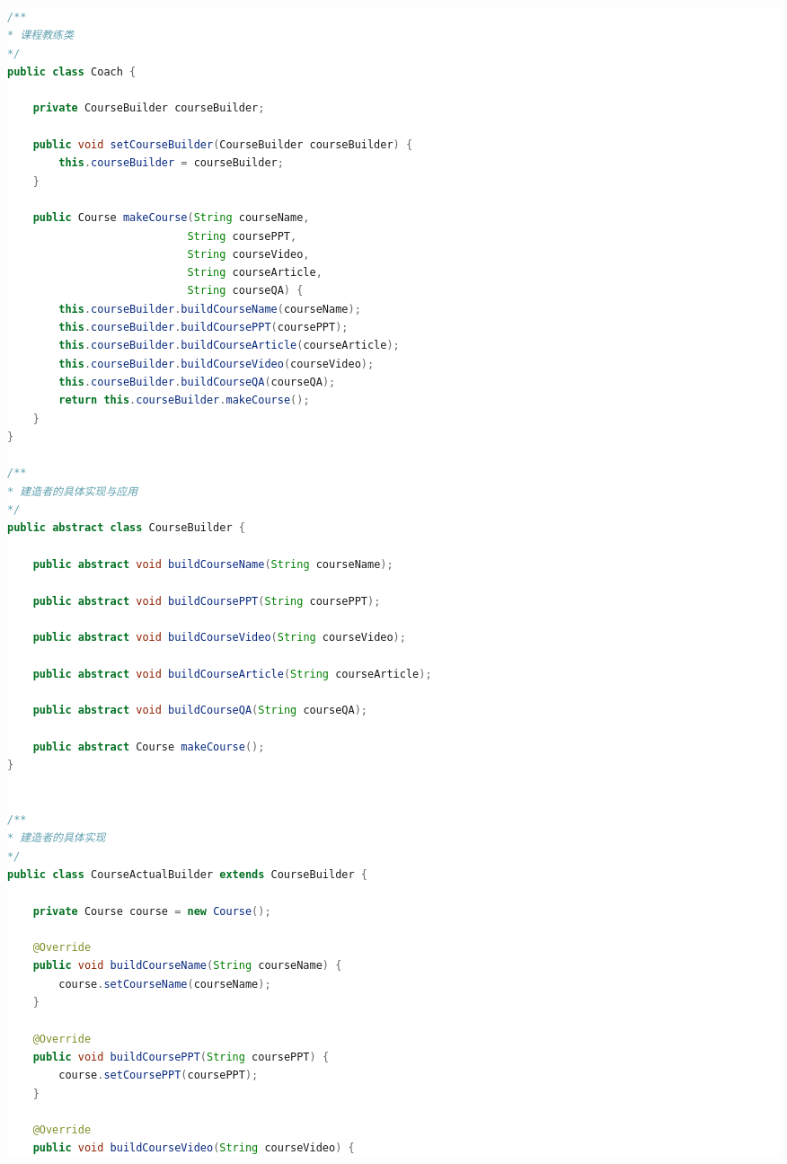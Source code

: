 ```java
/**
* 课程教练类
*/
public class Coach {

    private CourseBuilder courseBuilder;

    public void setCourseBuilder(CourseBuilder courseBuilder) {
        this.courseBuilder = courseBuilder;
    }

    public Course makeCourse(String courseName,
                            String coursePPT,
                            String courseVideo,
                            String courseArticle,
                            String courseQA) {
        this.courseBuilder.buildCourseName(courseName);
        this.courseBuilder.buildCoursePPT(coursePPT);
        this.courseBuilder.buildCourseArticle(courseArticle);
        this.courseBuilder.buildCourseVideo(courseVideo);
        this.courseBuilder.buildCourseQA(courseQA);
        return this.courseBuilder.makeCourse();
    }
}

/**
* 建造者的具体实现与应用
*/
public abstract class CourseBuilder {

    public abstract void buildCourseName(String courseName);

    public abstract void buildCoursePPT(String coursePPT);

    public abstract void buildCourseVideo(String courseVideo);

    public abstract void buildCourseArticle(String courseArticle);

    public abstract void buildCourseQA(String courseQA);

    public abstract Course makeCourse();
}


/**
* 建造者的具体实现
*/
public class CourseActualBuilder extends CourseBuilder {

    private Course course = new Course();

    @Override
    public void buildCourseName(String courseName) {
        course.setCourseName(courseName);
    }

    @Override
    public void buildCoursePPT(String coursePPT) {
        course.setCoursePPT(coursePPT);
    }

    @Override
    public void buildCourseVideo(String courseVideo) {
```